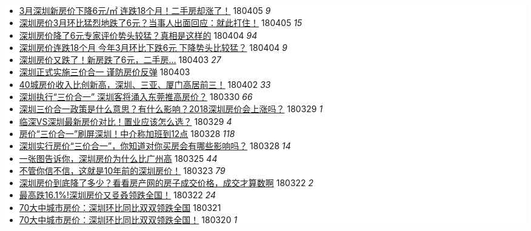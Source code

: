 - [3月深圳新房价下降6元/㎡ 连跌18个月！二手房却涨了！](http://jkwz.applinzi.com/ittc/7088371699106186250.html#3%E6%9C%88%E6%B7%B1%E5%9C%B3%E6%96%B0%E6%88%BF%E4%BB%B7%E4%B8%8B%E9%99%8D6%E5%85%83%2F%E3%8E%A1+%E8%BF%9E%E8%B7%8C18%E4%B8%AA%E6%9C%88%EF%BC%81%E4%BA%8C%E6%89%8B%E6%88%BF%E5%8D%B4%E6%B6%A8%E4%BA%86%EF%BC%81) 180405 *9* 
- [深圳房价3月环比猛烈地跌了6元？当事人出面回应：就此打住！](http://jkwz.applinzi.com/ittc/7088368247881860113.html#%E6%B7%B1%E5%9C%B3%E6%88%BF%E4%BB%B73%E6%9C%88%E7%8E%AF%E6%AF%94%E7%8C%9B%E7%83%88%E5%9C%B0%E8%B7%8C%E4%BA%866%E5%85%83%EF%BC%9F%E5%BD%93%E4%BA%8B%E4%BA%BA%E5%87%BA%E9%9D%A2%E5%9B%9E%E5%BA%94%EF%BC%9A%E5%B0%B1%E6%AD%A4%E6%89%93%E4%BD%8F%EF%BC%81) 180405 *15* 
- [深圳房价降了6元专家评价势头较猛？真相是这样的](http://jkwz.applinzi.com/ittc/7088138725416764432.html#%E6%B7%B1%E5%9C%B3%E6%88%BF%E4%BB%B7%E9%99%8D%E4%BA%866%E5%85%83%E4%B8%93%E5%AE%B6%E8%AF%84%E4%BB%B7%E5%8A%BF%E5%A4%B4%E8%BE%83%E7%8C%9B%EF%BC%9F%E7%9C%9F%E7%9B%B8%E6%98%AF%E8%BF%99%E6%A0%B7%E7%9A%84) 180404 *94* 
- [深圳房价连跌18个月 今年3月环比下跌6元 下降势头比较猛？](http://jkwz.applinzi.com/ittc/7088131641803539473.html#%E6%B7%B1%E5%9C%B3%E6%88%BF%E4%BB%B7%E8%BF%9E%E8%B7%8C18%E4%B8%AA%E6%9C%88+%E4%BB%8A%E5%B9%B43%E6%9C%88%E7%8E%AF%E6%AF%94%E4%B8%8B%E8%B7%8C6%E5%85%83+%E4%B8%8B%E9%99%8D%E5%8A%BF%E5%A4%B4%E6%AF%94%E8%BE%83%E7%8C%9B%EF%BC%9F) 180404 *9* 
- [深圳房价又跌了！新房跌了6元，二手房...](http://jkwz.applinzi.com/ittc/7087815268699227143.html#%E6%B7%B1%E5%9C%B3%E6%88%BF%E4%BB%B7%E5%8F%88%E8%B7%8C%E4%BA%86%EF%BC%81%E6%96%B0%E6%88%BF%E8%B7%8C%E4%BA%866%E5%85%83%EF%BC%8C%E4%BA%8C%E6%89%8B%E6%88%BF...) 180403 *27* 
- [深圳正式实施三价合一 谨防房价反弹](http://jkwz.applinzi.com/ittc/7087534298980942859.html#%E6%B7%B1%E5%9C%B3%E6%AD%A3%E5%BC%8F%E5%AE%9E%E6%96%BD%E4%B8%89%E4%BB%B7%E5%90%88%E4%B8%80+%E8%B0%A8%E9%98%B2%E6%88%BF%E4%BB%B7%E5%8F%8D%E5%BC%B9) 180403  
- [40城房价收入比创新高，深圳、三亚、厦门高居前三！](http://jkwz.applinzi.com/ittc/7087409725350347792.html#40%E5%9F%8E%E6%88%BF%E4%BB%B7%E6%94%B6%E5%85%A5%E6%AF%94%E5%88%9B%E6%96%B0%E9%AB%98%EF%BC%8C%E6%B7%B1%E5%9C%B3%E3%80%81%E4%B8%89%E4%BA%9A%E3%80%81%E5%8E%A6%E9%97%A8%E9%AB%98%E5%B1%85%E5%89%8D%E4%B8%89%EF%BC%81) 180402 *33* 
- [深圳执行“三价合一” 深圳客将涌入东莞推高房价？](http://jkwz.applinzi.com/ittc/7086187236179837963.html#%E6%B7%B1%E5%9C%B3%E6%89%A7%E8%A1%8C%E2%80%9C%E4%B8%89%E4%BB%B7%E5%90%88%E4%B8%80%E2%80%9D+%E6%B7%B1%E5%9C%B3%E5%AE%A2%E5%B0%86%E6%B6%8C%E5%85%A5%E4%B8%9C%E8%8E%9E%E6%8E%A8%E9%AB%98%E6%88%BF%E4%BB%B7%EF%BC%9F) 180330 *66* 
- [深圳三价合一政策是什么意思？有什么影响？2018深圳房价会上涨吗？](http://jkwz.applinzi.com/ittc/7085861597262382091.html#%E6%B7%B1%E5%9C%B3%E4%B8%89%E4%BB%B7%E5%90%88%E4%B8%80%E6%94%BF%E7%AD%96%E6%98%AF%E4%BB%80%E4%B9%88%E6%84%8F%E6%80%9D%EF%BC%9F%E6%9C%89%E4%BB%80%E4%B9%88%E5%BD%B1%E5%93%8D%EF%BC%9F2018%E6%B7%B1%E5%9C%B3%E6%88%BF%E4%BB%B7%E4%BC%9A%E4%B8%8A%E6%B6%A8%E5%90%97%EF%BC%9F) 180329 *1* 
- [临深VS深圳最新房价对比！置业应该怎么选？](http://jkwz.applinzi.com/ittc/7085823387459126283.html#%E4%B8%B4%E6%B7%B1VS%E6%B7%B1%E5%9C%B3%E6%9C%80%E6%96%B0%E6%88%BF%E4%BB%B7%E5%AF%B9%E6%AF%94%EF%BC%81%E7%BD%AE%E4%B8%9A%E5%BA%94%E8%AF%A5%E6%80%8E%E4%B9%88%E9%80%89%EF%BC%9F) 180329 *4* 
- [房价“三价合一”刷屏深圳！中介称加班到12点](http://jkwz.applinzi.com/ittc/7085652704364069894.html#%E6%88%BF%E4%BB%B7%E2%80%9C%E4%B8%89%E4%BB%B7%E5%90%88%E4%B8%80%E2%80%9D%E5%88%B7%E5%B1%8F%E6%B7%B1%E5%9C%B3%EF%BC%81%E4%B8%AD%E4%BB%8B%E7%A7%B0%E5%8A%A0%E7%8F%AD%E5%88%B012%E7%82%B9) 180328 *118* 
- [深圳实行房价“三价合一”，你知道对你买房会有哪些影响吗？](http://jkwz.applinzi.com/ittc/7085617588036174858.html#%E6%B7%B1%E5%9C%B3%E5%AE%9E%E8%A1%8C%E6%88%BF%E4%BB%B7%E2%80%9C%E4%B8%89%E4%BB%B7%E5%90%88%E4%B8%80%E2%80%9D%EF%BC%8C%E4%BD%A0%E7%9F%A5%E9%81%93%E5%AF%B9%E4%BD%A0%E4%B9%B0%E6%88%BF%E4%BC%9A%E6%9C%89%E5%93%AA%E4%BA%9B%E5%BD%B1%E5%93%8D%E5%90%97%EF%BC%9F) 180328 *14* 
- [一张图告诉你，深圳房价为什么比广州高](http://jkwz.applinzi.com/ittc/7084529046602122251.html#%E4%B8%80%E5%BC%A0%E5%9B%BE%E5%91%8A%E8%AF%89%E4%BD%A0%EF%BC%8C%E6%B7%B1%E5%9C%B3%E6%88%BF%E4%BB%B7%E4%B8%BA%E4%BB%80%E4%B9%88%E6%AF%94%E5%B9%BF%E5%B7%9E%E9%AB%98) 180325 *44* 
- [不管你信不信，这就是10年前的深圳房价！](http://jkwz.applinzi.com/ittc/7083701214518969360.html#%E4%B8%8D%E7%AE%A1%E4%BD%A0%E4%BF%A1%E4%B8%8D%E4%BF%A1%EF%BC%8C%E8%BF%99%E5%B0%B1%E6%98%AF10%E5%B9%B4%E5%89%8D%E7%9A%84%E6%B7%B1%E5%9C%B3%E6%88%BF%E4%BB%B7%EF%BC%81) 180323 *79* 
- [深圳房价到底降了多少？看看房产网的房子成交价格，成交才算数啊](http://jkwz.applinzi.com/ittc/7082895479514072080.html#%E6%B7%B1%E5%9C%B3%E6%88%BF%E4%BB%B7%E5%88%B0%E5%BA%95%E9%99%8D%E4%BA%86%E5%A4%9A%E5%B0%91%EF%BC%9F%E7%9C%8B%E7%9C%8B%E6%88%BF%E4%BA%A7%E7%BD%91%E7%9A%84%E6%88%BF%E5%AD%90%E6%88%90%E4%BA%A4%E4%BB%B7%E6%A0%BC%EF%BC%8C%E6%88%90%E4%BA%A4%E6%89%8D%E7%AE%97%E6%95%B0%E5%95%8A) 180322 *2* 
- [最高跌16.1%!深圳房价又㕛叒领跌全国！](http://jkwz.applinzi.com/ittc/7083213248231113744.html#%E6%9C%80%E9%AB%98%E8%B7%8C16.1%25%21%E6%B7%B1%E5%9C%B3%E6%88%BF%E4%BB%B7%E5%8F%88%E3%95%9B%E5%8F%92%E9%A2%86%E8%B7%8C%E5%85%A8%E5%9B%BD%EF%BC%81) 180322 *24* 
- [70大中城市房价：深圳环比同比双双领跌全国](http://jkwz.applinzi.com/ittc/7082616119162831878.html#70%E5%A4%A7%E4%B8%AD%E5%9F%8E%E5%B8%82%E6%88%BF%E4%BB%B7%EF%BC%9A%E6%B7%B1%E5%9C%B3%E7%8E%AF%E6%AF%94%E5%90%8C%E6%AF%94%E5%8F%8C%E5%8F%8C%E9%A2%86%E8%B7%8C%E5%85%A8%E5%9B%BD) 180321  
- [70大中城市房价：深圳环比同比双双领跌全国！](http://jkwz.applinzi.com/ittc/7082600842098377734.html#70%E5%A4%A7%E4%B8%AD%E5%9F%8E%E5%B8%82%E6%88%BF%E4%BB%B7%EF%BC%9A%E6%B7%B1%E5%9C%B3%E7%8E%AF%E6%AF%94%E5%90%8C%E6%AF%94%E5%8F%8C%E5%8F%8C%E9%A2%86%E8%B7%8C%E5%85%A8%E5%9B%BD%EF%BC%81) 180320 *1* 